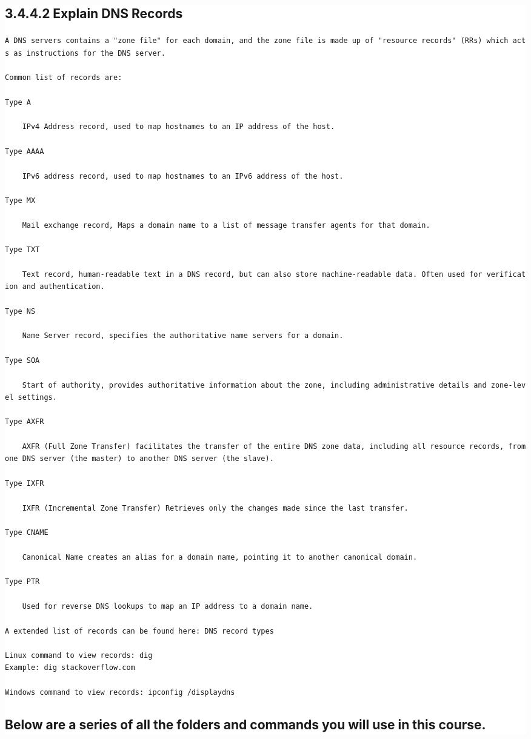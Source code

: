## 3.4.4.2 Explain DNS Records
```
A DNS servers contains a "zone file" for each domain, and the zone file is made up of "resource records" (RRs) which acts as instructions for the DNS server.

Common list of records are:

Type A

    IPv4 Address record, used to map hostnames to an IP address of the host.

Type AAAA

    IPv6 address record, used to map hostnames to an IPv6 address of the host.

Type MX

    Mail exchange record, Maps a domain name to a list of message transfer agents for that domain.

Type TXT

    Text record, human-readable text in a DNS record, but can also store machine-readable data. Often used for verification and authentication.

Type NS

    Name Server record, specifies the authoritative name servers for a domain.

Type SOA

    Start of authority, provides authoritative information about the zone, including administrative details and zone-level settings.

Type AXFR

    AXFR (Full Zone Transfer) facilitates the transfer of the entire DNS zone data, including all resource records, from one DNS server (the master) to another DNS server (the slave).

Type IXFR

    IXFR (Incremental Zone Transfer) Retrieves only the changes made since the last transfer.

Type CNAME

    Canonical Name creates an alias for a domain name, pointing it to another canonical domain.

Type PTR

    Used for reverse DNS lookups to map an IP address to a domain name.

A extended list of records can be found here: DNS record types

Linux command to view records: dig
Example: dig stackoverflow.com

Windows command to view records: ipconfig /displaydns
```
## Below are a series of all the folders and commands you will use in this course.

